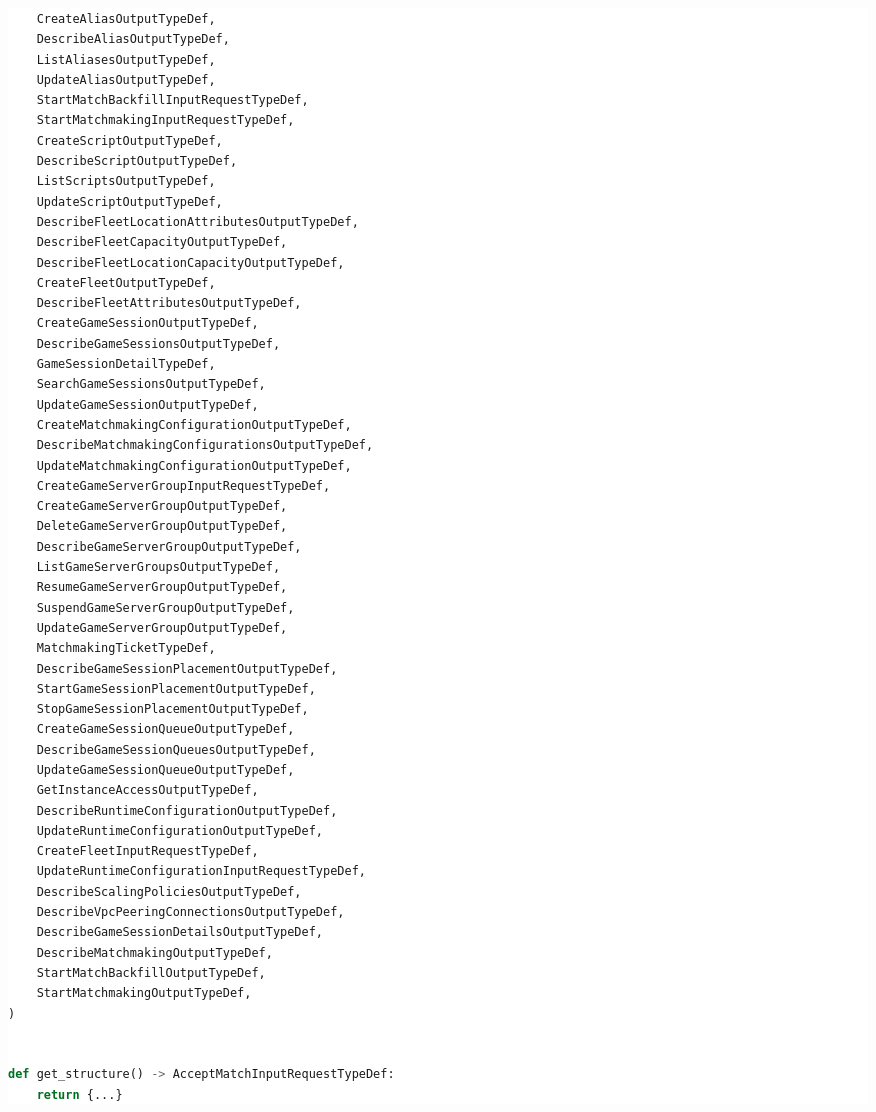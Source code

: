 ```python
    CreateAliasOutputTypeDef,
    DescribeAliasOutputTypeDef,
    ListAliasesOutputTypeDef,
    UpdateAliasOutputTypeDef,
    StartMatchBackfillInputRequestTypeDef,
    StartMatchmakingInputRequestTypeDef,
    CreateScriptOutputTypeDef,
    DescribeScriptOutputTypeDef,
    ListScriptsOutputTypeDef,
    UpdateScriptOutputTypeDef,
    DescribeFleetLocationAttributesOutputTypeDef,
    DescribeFleetCapacityOutputTypeDef,
    DescribeFleetLocationCapacityOutputTypeDef,
    CreateFleetOutputTypeDef,
    DescribeFleetAttributesOutputTypeDef,
    CreateGameSessionOutputTypeDef,
    DescribeGameSessionsOutputTypeDef,
    GameSessionDetailTypeDef,
    SearchGameSessionsOutputTypeDef,
    UpdateGameSessionOutputTypeDef,
    CreateMatchmakingConfigurationOutputTypeDef,
    DescribeMatchmakingConfigurationsOutputTypeDef,
    UpdateMatchmakingConfigurationOutputTypeDef,
    CreateGameServerGroupInputRequestTypeDef,
    CreateGameServerGroupOutputTypeDef,
    DeleteGameServerGroupOutputTypeDef,
    DescribeGameServerGroupOutputTypeDef,
    ListGameServerGroupsOutputTypeDef,
    ResumeGameServerGroupOutputTypeDef,
    SuspendGameServerGroupOutputTypeDef,
    UpdateGameServerGroupOutputTypeDef,
    MatchmakingTicketTypeDef,
    DescribeGameSessionPlacementOutputTypeDef,
    StartGameSessionPlacementOutputTypeDef,
    StopGameSessionPlacementOutputTypeDef,
    CreateGameSessionQueueOutputTypeDef,
    DescribeGameSessionQueuesOutputTypeDef,
    UpdateGameSessionQueueOutputTypeDef,
    GetInstanceAccessOutputTypeDef,
    DescribeRuntimeConfigurationOutputTypeDef,
    UpdateRuntimeConfigurationOutputTypeDef,
    CreateFleetInputRequestTypeDef,
    UpdateRuntimeConfigurationInputRequestTypeDef,
    DescribeScalingPoliciesOutputTypeDef,
    DescribeVpcPeeringConnectionsOutputTypeDef,
    DescribeGameSessionDetailsOutputTypeDef,
    DescribeMatchmakingOutputTypeDef,
    StartMatchBackfillOutputTypeDef,
    StartMatchmakingOutputTypeDef,
)


def get_structure() -> AcceptMatchInputRequestTypeDef:
    return {...}
```
